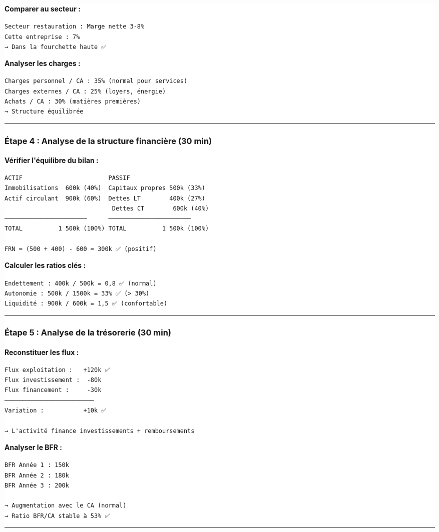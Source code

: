 **Comparer au secteur :**
```
Secteur restauration : Marge nette 3-8%
Cette entreprise : 7%
→ Dans la fourchette haute ✅
```

**Analyser les charges :**
```
Charges personnel / CA : 35% (normal pour services)
Charges externes / CA : 25% (loyers, énergie)
Achats / CA : 30% (matières premières)
→ Structure équilibrée
```

---

### Étape 4 : Analyse de la structure financière (30 min)

**Vérifier l'équilibre du bilan :**

```
ACTIF                        PASSIF
Immobilisations  600k (40%)  Capitaux propres 500k (33%)
Actif circulant  900k (60%)  Dettes LT        400k (27%)
                              Dettes CT        600k (40%)
───────────────────────      ───────────────────────
TOTAL          1 500k (100%) TOTAL          1 500k (100%)

FRN = (500 + 400) - 600 = 300k ✅ (positif)
```

**Calculer les ratios clés :**
```
Endettement : 400k / 500k = 0,8 ✅ (normal)
Autonomie : 500k / 1500k = 33% ✅ (> 30%)
Liquidité : 900k / 600k = 1,5 ✅ (confortable)
```

---

### Étape 5 : Analyse de la trésorerie (30 min)

**Reconstituer les flux :**
```
Flux exploitation :   +120k ✅
Flux investissement :  -80k
Flux financement :     -30k
─────────────────────────
Variation :           +10k ✅

→ L'activité finance investissements + remboursements
```

**Analyser le BFR :**
```
BFR Année 1 : 150k
BFR Année 2 : 180k
BFR Année 3 : 200k

→ Augmentation avec le CA (normal)
→ Ratio BFR/CA stable à 53% ✅
```

---